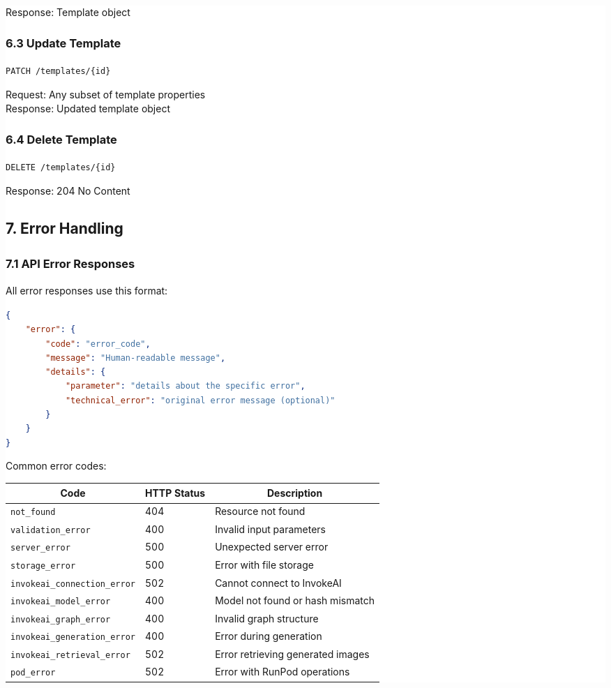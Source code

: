 Response: Template object

### 6.3 Update Template
```
PATCH /templates/{id}
```

Request: Any subset of template properties  
Response: Updated template object

### 6.4 Delete Template
```
DELETE /templates/{id}
```

Response: 204 No Content

## 7. Error Handling

### 7.1 API Error Responses

All error responses use this format:
```json
{
    "error": {
        "code": "error_code",
        "message": "Human-readable message",
        "details": {
            "parameter": "details about the specific error",
            "technical_error": "original error message (optional)"
        }
    }
}
```

Common error codes:

| Code | HTTP Status | Description |
|------|-------------|-------------|
| `not_found` | 404 | Resource not found |
| `validation_error` | 400 | Invalid input parameters |
| `server_error` | 500 | Unexpected server error |
| `storage_error` | 500 | Error with file storage |
| `invokeai_connection_error` | 502 | Cannot connect to InvokeAI |
| `invokeai_model_error` | 400 | Model not found or hash mismatch |
| `invokeai_graph_error` | 400 | Invalid graph structure |
| `invokeai_generation_error` | 400 | Error during generation |
| `invokeai_retrieval_error` | 502 | Error retrieving generated images |
| `pod_error` | 502 | Error with RunPod operations |
